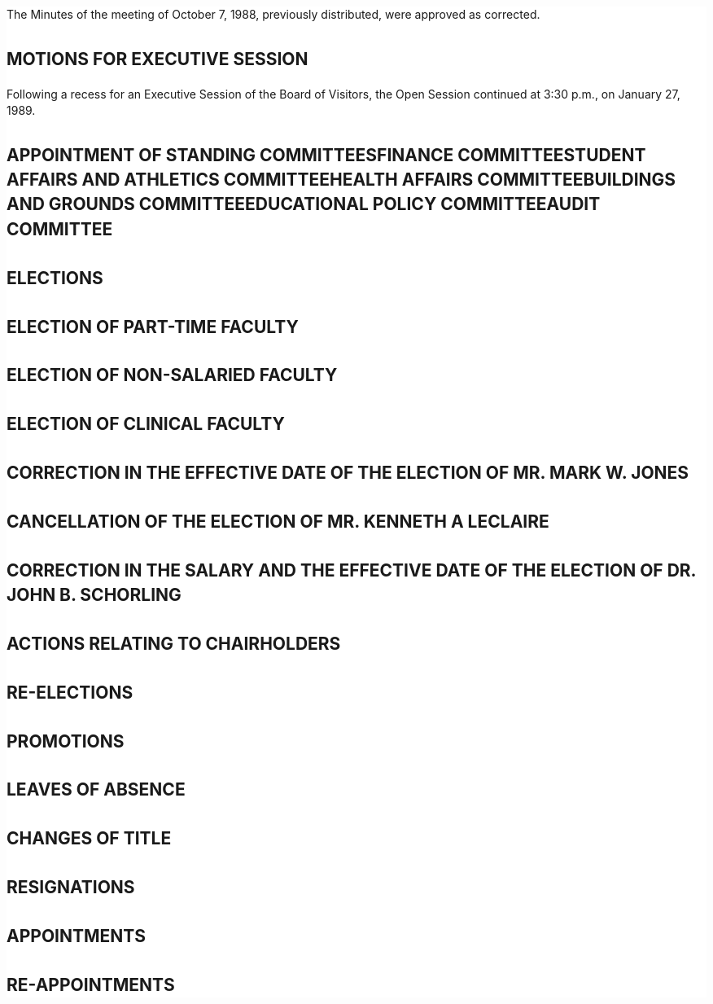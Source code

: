 The Minutes of the meeting of October 7, 1988, previously distributed, were approved as corrected.

MOTIONS FOR EXECUTIVE SESSION
-----------------------------

Following a recess for an Executive Session of the Board of Visitors, the Open Session continued at 3:30 p.m., on January 27, 1989.

APPOINTMENT OF STANDING COMMITTEESFINANCE COMMITTEESTUDENT AFFAIRS AND ATHLETICS COMMITTEEHEALTH AFFAIRS COMMITTEEBUILDINGS AND GROUNDS COMMITTEEEDUCATIONAL POLICY COMMITTEEAUDIT COMMITTEE
--------------------------------------------------------------------------------------------------------------------------------------------------------------------------------------------

ELECTIONS
---------

ELECTION OF PART-TIME FACULTY
-----------------------------

ELECTION OF NON-SALARIED FACULTY
--------------------------------

ELECTION OF CLINICAL FACULTY
----------------------------

CORRECTION IN THE EFFECTIVE DATE OF THE ELECTION OF MR. MARK W. JONES
---------------------------------------------------------------------

CANCELLATION OF THE ELECTION OF MR. KENNETH A LECLAIRE
------------------------------------------------------

CORRECTION IN THE SALARY AND THE EFFECTIVE DATE OF THE ELECTION OF DR. JOHN B. SCHORLING
----------------------------------------------------------------------------------------

ACTIONS RELATING TO CHAIRHOLDERS
--------------------------------

RE-ELECTIONS
------------

PROMOTIONS
----------

LEAVES OF ABSENCE
-----------------

CHANGES OF TITLE
----------------

RESIGNATIONS
------------

APPOINTMENTS
------------

RE-APPOINTMENTS
---------------
